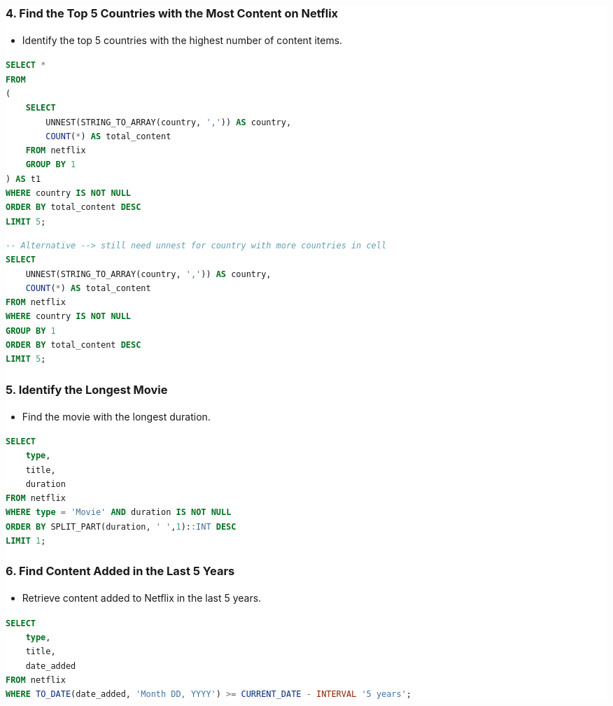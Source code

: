 
### 4. Find the Top 5 Countries with the Most Content on Netflix
- Identify the top 5 countries with the highest number of content items.
```sql
SELECT * 
FROM
(
    SELECT 
        UNNEST(STRING_TO_ARRAY(country, ',')) AS country,
        COUNT(*) AS total_content
    FROM netflix
    GROUP BY 1
) AS t1
WHERE country IS NOT NULL
ORDER BY total_content DESC
LIMIT 5;
```
```sql
-- Alternative --> still need unnest for country with more countries in cell
SELECT 
	UNNEST(STRING_TO_ARRAY(country, ',')) AS country,
	COUNT(*) AS total_content
FROM netflix
WHERE country IS NOT NULL
GROUP BY 1
ORDER BY total_content DESC
LIMIT 5;
```


### 5. Identify the Longest Movie
- Find the movie with the longest duration.

```sql
SELECT 
	type,
	title,
	duration
FROM netflix 
WHERE type = 'Movie' AND duration IS NOT NULL
ORDER BY SPLIT_PART(duration, ' ',1)::INT DESC
LIMIT 1;
```


### 6. Find Content Added in the Last 5 Years
- Retrieve content added to Netflix in the last 5 years.

```sql
SELECT 
	type,
	title,
	date_added
FROM netflix
WHERE TO_DATE(date_added, 'Month DD, YYYY') >= CURRENT_DATE - INTERVAL '5 years';
```
